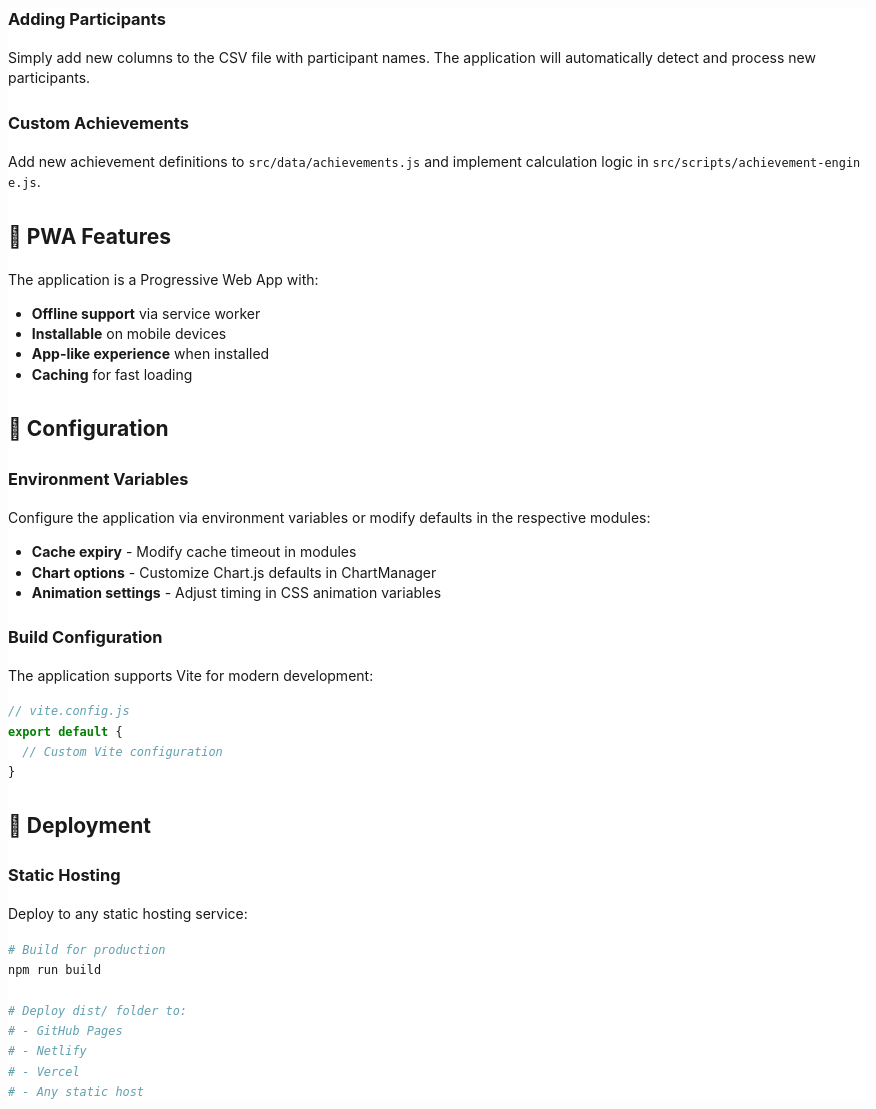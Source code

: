 ### Adding Participants
Simply add new columns to the CSV file with participant names. The application will automatically detect and process new participants.

### Custom Achievements
Add new achievement definitions to `src/data/achievements.js` and implement calculation logic in `src/scripts/achievement-engine.js`.

## 📱 PWA Features

The application is a Progressive Web App with:

- **Offline support** via service worker
- **Installable** on mobile devices
- **App-like experience** when installed
- **Caching** for fast loading

## 🔧 Configuration

### Environment Variables
Configure the application via environment variables or modify defaults in the respective modules:

- **Cache expiry** - Modify cache timeout in modules
- **Chart options** - Customize Chart.js defaults in ChartManager
- **Animation settings** - Adjust timing in CSS animation variables

### Build Configuration
The application supports Vite for modern development:

```javascript
// vite.config.js
export default {
  // Custom Vite configuration
}
```

## 🚀 Deployment

### Static Hosting
Deploy to any static hosting service:

```bash
# Build for production
npm run build

# Deploy dist/ folder to:
# - GitHub Pages
# - Netlify
# - Vercel
# - Any static host
```
